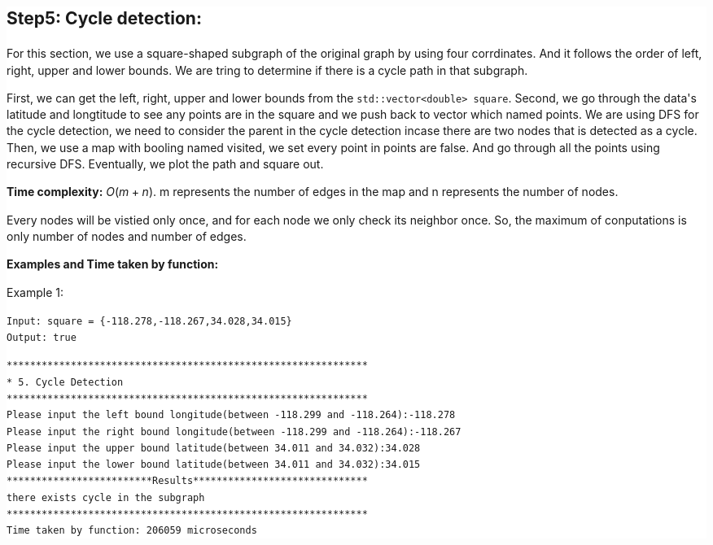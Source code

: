 ## Step5: Cycle detection:
For this section, we use a square-shaped subgraph of the original graph by using four corrdinates. And it follows the order of left, right, upper and lower bounds. We are tring to determine if there is a cycle path in that subgraph.

First, we can get the left, right, upper and lower bounds from the ```std::vector<double> square```. Second, we go through the data's latitude and longtitude to see any points are in the square and we push back to vector which named points. We are using DFS for the cycle detection, we need to consider the parent in the cycle detection incase there are two nodes that is detected as a cycle. Then, we use a map with booling named visited, we set every point in points are false. And go through all the points using recursive DFS. Eventually, we plot the path and square out.

**Time complexity:** $O(m+n)$. m represents the number of edges in the map and n represents the number of nodes.

Every nodes will be vistied only once, and for each node we only check its neighbor once. So, the maximum of conputations is only number of nodes and number of edges.

 **Examples and Time taken by function:**

Example 1:
```shell
Input: square = {-118.278,-118.267,34.028,34.015}
Output: true
```

```shell
**************************************************************
* 5. Cycle Detection                                          
**************************************************************
Please input the left bound longitude(between -118.299 and -118.264):-118.278
Please input the right bound longitude(between -118.299 and -118.264):-118.267
Please input the upper bound latitude(between 34.011 and 34.032):34.028
Please input the lower bound latitude(between 34.011 and 34.032):34.015
*************************Results******************************
there exists cycle in the subgraph 
**************************************************************
Time taken by function: 206059 microseconds
```
